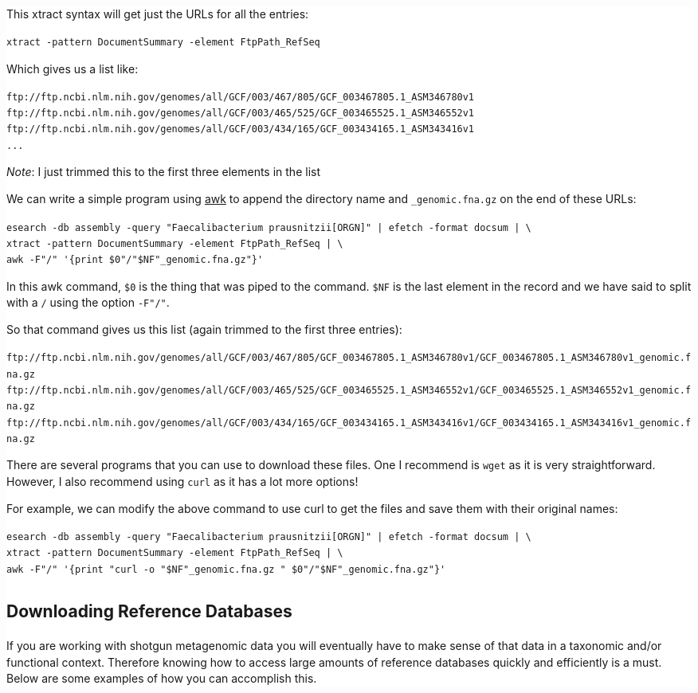
This xtract syntax will get just the URLs for all the entries:

```
xtract -pattern DocumentSummary -element FtpPath_RefSeq
```

Which gives us a list like:

```
ftp://ftp.ncbi.nlm.nih.gov/genomes/all/GCF/003/467/805/GCF_003467805.1_ASM346780v1
ftp://ftp.ncbi.nlm.nih.gov/genomes/all/GCF/003/465/525/GCF_003465525.1_ASM346552v1
ftp://ftp.ncbi.nlm.nih.gov/genomes/all/GCF/003/434/165/GCF_003434165.1_ASM343416v1
...
```

*Note*: I just trimmed this to the first three elements in the list

We can write a simple program using [awk](https://en.wikipedia.org/wiki/AWK) to append the directory name and `_genomic.fna.gz` on the end of these URLs:

```
esearch -db assembly -query "Faecalibacterium prausnitzii[ORGN]" | efetch -format docsum | \
xtract -pattern DocumentSummary -element FtpPath_RefSeq | \
awk -F"/" '{print $0"/"$NF"_genomic.fna.gz"}'
```

In this awk command, `$0` is the thing that was piped to the command. `$NF` is the last element in the record and we have said to split with a `/` using the option `-F"/"`.

So that command gives us this list (again trimmed to the first three entries):

```
ftp://ftp.ncbi.nlm.nih.gov/genomes/all/GCF/003/467/805/GCF_003467805.1_ASM346780v1/GCF_003467805.1_ASM346780v1_genomic.fna.gz
ftp://ftp.ncbi.nlm.nih.gov/genomes/all/GCF/003/465/525/GCF_003465525.1_ASM346552v1/GCF_003465525.1_ASM346552v1_genomic.fna.gz
ftp://ftp.ncbi.nlm.nih.gov/genomes/all/GCF/003/434/165/GCF_003434165.1_ASM343416v1/GCF_003434165.1_ASM343416v1_genomic.fna.gz
```

There are several programs that you can use to download these files. One I recommend is `wget` as it is very straightforward. However, I also recommend using `curl` as it has a lot more options!

For example, we can modify the above command to use curl to get the files and save them with their original names:

```
esearch -db assembly -query "Faecalibacterium prausnitzii[ORGN]" | efetch -format docsum | \
xtract -pattern DocumentSummary -element FtpPath_RefSeq | \
awk -F"/" '{print "curl -o "$NF"_genomic.fna.gz " $0"/"$NF"_genomic.fna.gz"}'
```

## Downloading Reference Databases
If you are working with shotgun metagenomic data you will eventually have to make sense of that data in a taxonomic and/or functional context. Therefore knowing how to access large amounts of reference databases quickly and efficiently is a must. Below are some examples of how you can accomplish this.
